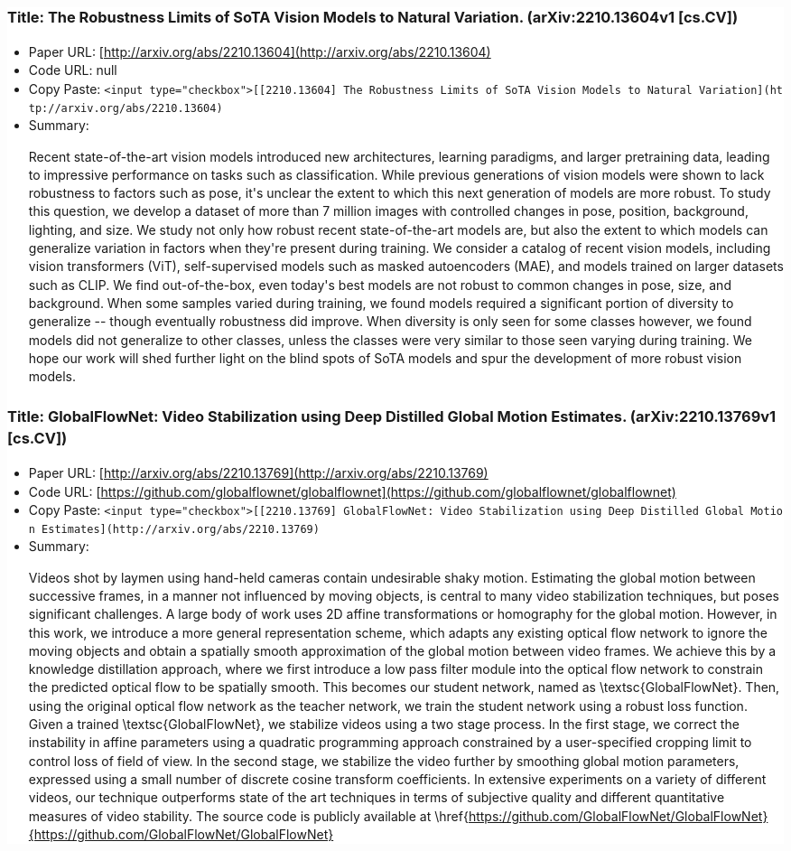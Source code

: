 ### Title: The Robustness Limits of SoTA Vision Models to Natural Variation. (arXiv:2210.13604v1 [cs.CV])
* Paper URL: [http://arxiv.org/abs/2210.13604](http://arxiv.org/abs/2210.13604)
* Code URL: null
* Copy Paste: `<input type="checkbox">[[2210.13604] The Robustness Limits of SoTA Vision Models to Natural Variation](http://arxiv.org/abs/2210.13604)`
* Summary: <p>Recent state-of-the-art vision models introduced new architectures, learning
paradigms, and larger pretraining data, leading to impressive performance on
tasks such as classification. While previous generations of vision models were
shown to lack robustness to factors such as pose, it's unclear the extent to
which this next generation of models are more robust. To study this question,
we develop a dataset of more than 7 million images with controlled changes in
pose, position, background, lighting, and size. We study not only how robust
recent state-of-the-art models are, but also the extent to which models can
generalize variation in factors when they're present during training. We
consider a catalog of recent vision models, including vision transformers
(ViT), self-supervised models such as masked autoencoders (MAE), and models
trained on larger datasets such as CLIP. We find out-of-the-box, even today's
best models are not robust to common changes in pose, size, and background.
When some samples varied during training, we found models required a
significant portion of diversity to generalize -- though eventually robustness
did improve. When diversity is only seen for some classes however, we found
models did not generalize to other classes, unless the classes were very
similar to those seen varying during training. We hope our work will shed
further light on the blind spots of SoTA models and spur the development of
more robust vision models.
</p>

### Title: GlobalFlowNet: Video Stabilization using Deep Distilled Global Motion Estimates. (arXiv:2210.13769v1 [cs.CV])
* Paper URL: [http://arxiv.org/abs/2210.13769](http://arxiv.org/abs/2210.13769)
* Code URL: [https://github.com/globalflownet/globalflownet](https://github.com/globalflownet/globalflownet)
* Copy Paste: `<input type="checkbox">[[2210.13769] GlobalFlowNet: Video Stabilization using Deep Distilled Global Motion Estimates](http://arxiv.org/abs/2210.13769)`
* Summary: <p>Videos shot by laymen using hand-held cameras contain undesirable shaky
motion. Estimating the global motion between successive frames, in a manner not
influenced by moving objects, is central to many video stabilization
techniques, but poses significant challenges. A large body of work uses 2D
affine transformations or homography for the global motion. However, in this
work, we introduce a more general representation scheme, which adapts any
existing optical flow network to ignore the moving objects and obtain a
spatially smooth approximation of the global motion between video frames. We
achieve this by a knowledge distillation approach, where we first introduce a
low pass filter module into the optical flow network to constrain the predicted
optical flow to be spatially smooth. This becomes our student network, named as
\textsc{GlobalFlowNet}. Then, using the original optical flow network as the
teacher network, we train the student network using a robust loss function.
Given a trained \textsc{GlobalFlowNet}, we stabilize videos using a two stage
process. In the first stage, we correct the instability in affine parameters
using a quadratic programming approach constrained by a user-specified cropping
limit to control loss of field of view. In the second stage, we stabilize the
video further by smoothing global motion parameters, expressed using a small
number of discrete cosine transform coefficients. In extensive experiments on a
variety of different videos, our technique outperforms state of the art
techniques in terms of subjective quality and different quantitative measures
of video stability. The source code is publicly available at
\href{https://github.com/GlobalFlowNet/GlobalFlowNet}{https://github.com/GlobalFlowNet/GlobalFlowNet}
</p>
